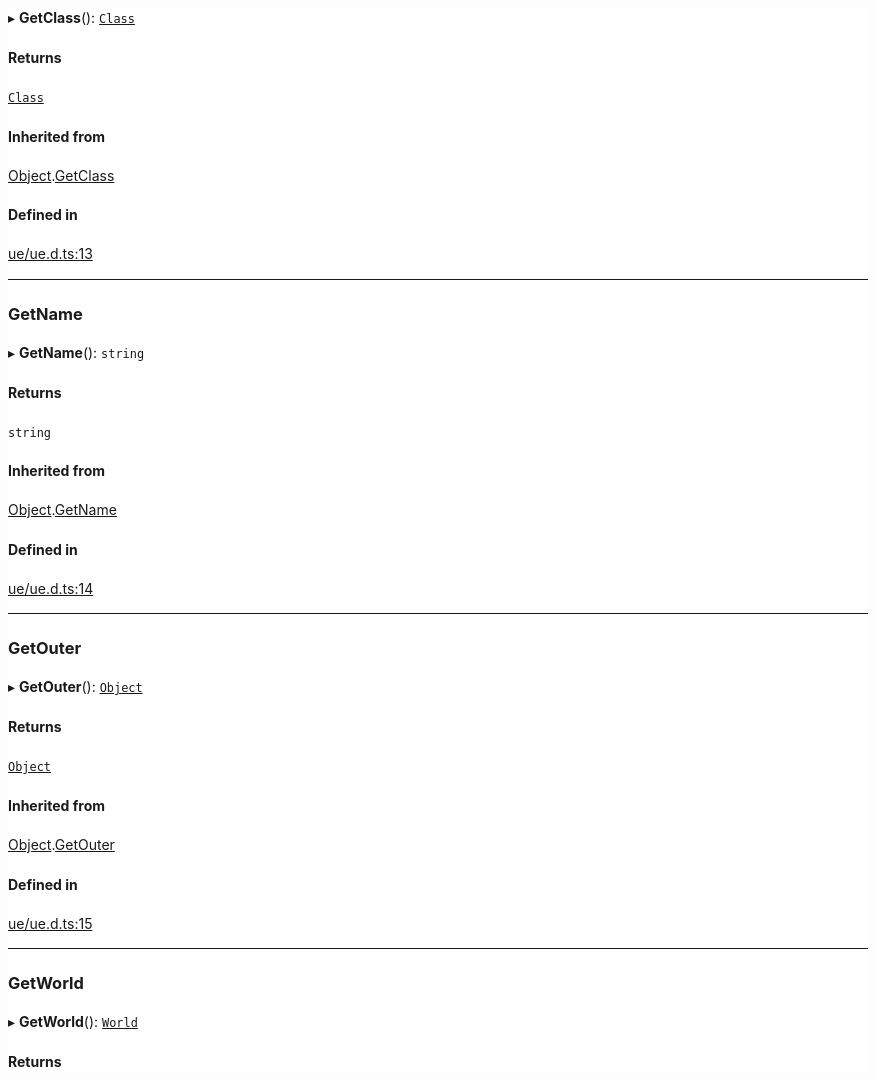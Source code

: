 ▸ **GetClass**(): [`Class`](ue_ue.Class.md)

#### Returns

[`Class`](ue_ue.Class.md)

#### Inherited from

[Object](ue_ue.Object.md).[GetClass](ue_ue.Object.md#getclass)

#### Defined in

[ue/ue.d.ts:13](https://github.com/YugMetaverse/yug_typings/blob/25cad34/ue/ue.d.ts#L13)

___

### GetName

▸ **GetName**(): `string`

#### Returns

`string`

#### Inherited from

[Object](ue_ue.Object.md).[GetName](ue_ue.Object.md#getname)

#### Defined in

[ue/ue.d.ts:14](https://github.com/YugMetaverse/yug_typings/blob/25cad34/ue/ue.d.ts#L14)

___

### GetOuter

▸ **GetOuter**(): [`Object`](ue_ue.Object.md)

#### Returns

[`Object`](ue_ue.Object.md)

#### Inherited from

[Object](ue_ue.Object.md).[GetOuter](ue_ue.Object.md#getouter)

#### Defined in

[ue/ue.d.ts:15](https://github.com/YugMetaverse/yug_typings/blob/25cad34/ue/ue.d.ts#L15)

___

### GetWorld

▸ **GetWorld**(): [`World`](ue_ue.World.md)

#### Returns
